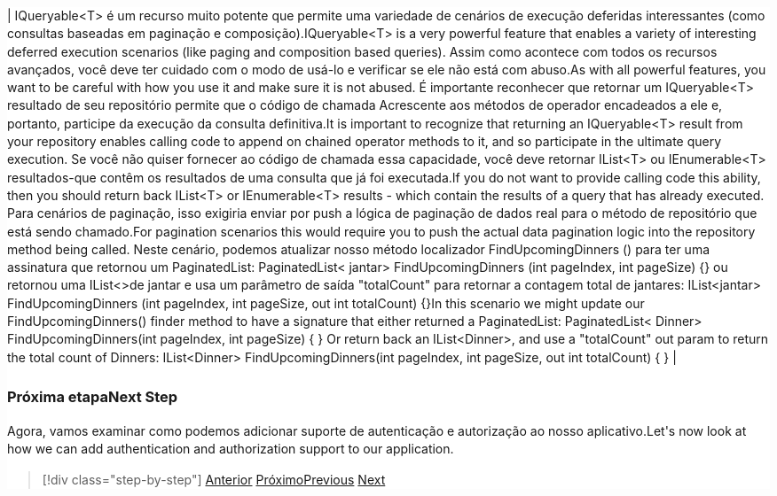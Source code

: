 | <span data-ttu-id="c52ab-173">IQueryable&lt;T&gt; é um recurso muito potente que permite uma variedade de cenários de execução deferidas interessantes (como consultas baseadas em paginação e composição).</span><span class="sxs-lookup"><span data-stu-id="c52ab-173">IQueryable&lt;T&gt; is a very powerful feature that enables a variety of interesting deferred execution scenarios (like paging and composition based queries).</span></span> <span data-ttu-id="c52ab-174">Assim como acontece com todos os recursos avançados, você deve ter cuidado com o modo de usá-lo e verificar se ele não está com abuso.</span><span class="sxs-lookup"><span data-stu-id="c52ab-174">As with all powerful features, you want to be careful with how you use it and make sure it is not abused.</span></span> <span data-ttu-id="c52ab-175">É importante reconhecer que retornar um IQueryable&lt;T&gt; resultado de seu repositório permite que o código de chamada Acrescente aos métodos de operador encadeados a ele e, portanto, participe da execução da consulta definitiva.</span><span class="sxs-lookup"><span data-stu-id="c52ab-175">It is important to recognize that returning an IQueryable&lt;T&gt; result from your repository enables calling code to append on chained operator methods to it, and so participate in the ultimate query execution.</span></span> <span data-ttu-id="c52ab-176">Se você não quiser fornecer ao código de chamada essa capacidade, você deve retornar IList&lt;T&gt; ou IEnumerable&lt;T&gt; resultados-que contêm os resultados de uma consulta que já foi executada.</span><span class="sxs-lookup"><span data-stu-id="c52ab-176">If you do not want to provide calling code this ability, then you should return back IList&lt;T&gt; or IEnumerable&lt;T&gt; results - which contain the results of a query that has already executed.</span></span> <span data-ttu-id="c52ab-177">Para cenários de paginação, isso exigiria enviar por push a lógica de paginação de dados real para o método de repositório que está sendo chamado.</span><span class="sxs-lookup"><span data-stu-id="c52ab-177">For pagination scenarios this would require you to push the actual data pagination logic into the repository method being called.</span></span> <span data-ttu-id="c52ab-178">Neste cenário, podemos atualizar nosso método localizador FindUpcomingDinners () para ter uma assinatura que retornou um PaginatedList: PaginatedList&lt; jantar&gt; FindUpcomingDinners (int pageIndex, int pageSize) {} ou retornou uma IList&lt;&gt;de jantar e usa um parâmetro de saída "totalCount" para retornar a contagem total de jantares: IList&lt;jantar&gt; FindUpcomingDinners (int pageIndex, int pageSize, out int totalCount) {}</span><span class="sxs-lookup"><span data-stu-id="c52ab-178">In this scenario we might update our FindUpcomingDinners() finder method to have a signature that either returned a PaginatedList: PaginatedList&lt; Dinner&gt; FindUpcomingDinners(int pageIndex, int pageSize) { } Or return back an IList&lt;Dinner&gt;, and use a "totalCount" out param to return the total count of Dinners: IList&lt;Dinner&gt; FindUpcomingDinners(int pageIndex, int pageSize, out int totalCount) { }</span></span> |

### <a name="next-step"></a><span data-ttu-id="c52ab-179">Próxima etapa</span><span class="sxs-lookup"><span data-stu-id="c52ab-179">Next Step</span></span>

<span data-ttu-id="c52ab-180">Agora, vamos examinar como podemos adicionar suporte de autenticação e autorização ao nosso aplicativo.</span><span class="sxs-lookup"><span data-stu-id="c52ab-180">Let's now look at how we can add authentication and authorization support to our application.</span></span>

> [!div class="step-by-step"]
> <span data-ttu-id="c52ab-181">[Anterior](re-use-ui-using-master-pages-and-partials.md)
> [Próximo](secure-applications-using-authentication-and-authorization.md)</span><span class="sxs-lookup"><span data-stu-id="c52ab-181">[Previous](re-use-ui-using-master-pages-and-partials.md)
[Next](secure-applications-using-authentication-and-authorization.md)</span></span>
